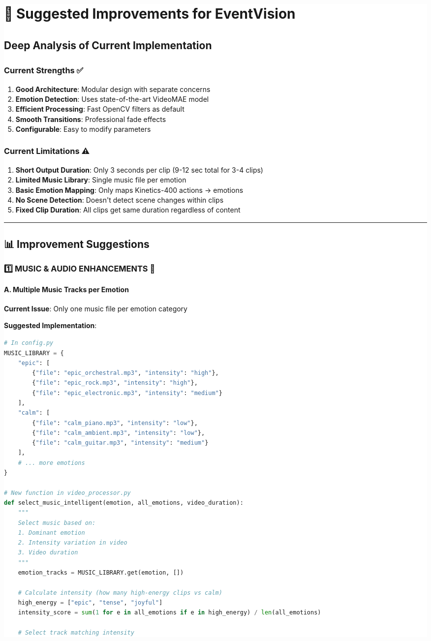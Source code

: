 # 🚀 Suggested Improvements for EventVision

## Deep Analysis of Current Implementation

### Current Strengths ✅

1. **Good Architecture**: Modular design with separate concerns
2. **Emotion Detection**: Uses state-of-the-art VideoMAE model
3. **Efficient Processing**: Fast OpenCV filters as default
4. **Smooth Transitions**: Professional fade effects
5. **Configurable**: Easy to modify parameters

### Current Limitations ⚠️

1. **Short Output Duration**: Only 3 seconds per clip (9-12 sec total for 3-4 clips)
2. **Limited Music Library**: Single music file per emotion
3. **Basic Emotion Mapping**: Only maps Kinetics-400 actions → emotions
4. **No Scene Detection**: Doesn't detect scene changes within clips
5. **Fixed Clip Duration**: All clips get same duration regardless of content

---

## 📊 Improvement Suggestions

### 1️⃣ MUSIC & AUDIO ENHANCEMENTS 🎵

#### A. Multiple Music Tracks per Emotion

**Current Issue**: Only one music file per emotion category

**Suggested Implementation**:

```python
# In config.py
MUSIC_LIBRARY = {
    "epic": [
        {"file": "epic_orchestral.mp3", "intensity": "high"},
        {"file": "epic_rock.mp3", "intensity": "high"},
        {"file": "epic_electronic.mp3", "intensity": "medium"}
    ],
    "calm": [
        {"file": "calm_piano.mp3", "intensity": "low"},
        {"file": "calm_ambient.mp3", "intensity": "low"},
        {"file": "calm_guitar.mp3", "intensity": "medium"}
    ],
    # ... more emotions
}

# New function in video_processor.py
def select_music_intelligent(emotion, all_emotions, video_duration):
    """
    Select music based on:
    1. Dominant emotion
    2. Intensity variation in video
    3. Video duration
    """
    emotion_tracks = MUSIC_LIBRARY.get(emotion, [])

    # Calculate intensity (how many high-energy clips vs calm)
    high_energy = ["epic", "tense", "joyful"]
    intensity_score = sum(1 for e in all_emotions if e in high_energy) / len(all_emotions)

    # Select track matching intensity
```